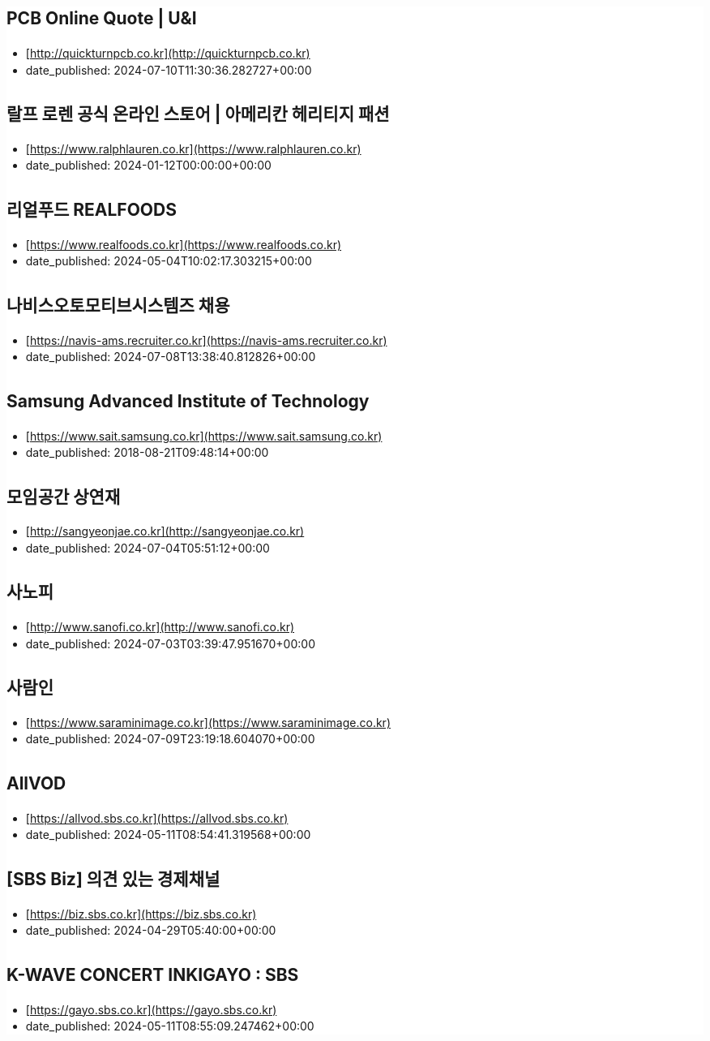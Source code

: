  ## PCB Online Quote | U&I
 - [http://quickturnpcb.co.kr](http://quickturnpcb.co.kr)
 - date_published: 2024-07-10T11:30:36.282727+00:00

 ## 랄프 로렌 공식 온라인 스토어 | 아메리칸 헤리티지 패션
 - [https://www.ralphlauren.co.kr](https://www.ralphlauren.co.kr)
 - date_published: 2024-01-12T00:00:00+00:00

 ## 리얼푸드 REALFOODS
 - [https://www.realfoods.co.kr](https://www.realfoods.co.kr)
 - date_published: 2024-05-04T10:02:17.303215+00:00

 ## 나비스오토모티브시스템즈 채용
 - [https://navis-ams.recruiter.co.kr](https://navis-ams.recruiter.co.kr)
 - date_published: 2024-07-08T13:38:40.812826+00:00

 ## Samsung Advanced Institute of Technology
 - [https://www.sait.samsung.co.kr](https://www.sait.samsung.co.kr)
 - date_published: 2018-08-21T09:48:14+00:00

 ## 모임공간 상연재
 - [http://sangyeonjae.co.kr](http://sangyeonjae.co.kr)
 - date_published: 2024-07-04T05:51:12+00:00

 ## 사노피
 - [http://www.sanofi.co.kr](http://www.sanofi.co.kr)
 - date_published: 2024-07-03T03:39:47.951670+00:00

 ## 사람인
 - [https://www.saraminimage.co.kr](https://www.saraminimage.co.kr)
 - date_published: 2024-07-09T23:19:18.604070+00:00

 ## AllVOD
 - [https://allvod.sbs.co.kr](https://allvod.sbs.co.kr)
 - date_published: 2024-05-11T08:54:41.319568+00:00

 ## [SBS Biz] 의견 있는 경제채널
 - [https://biz.sbs.co.kr](https://biz.sbs.co.kr)
 - date_published: 2024-04-29T05:40:00+00:00

 ## K-WAVE CONCERT INKIGAYO : SBS
 - [https://gayo.sbs.co.kr](https://gayo.sbs.co.kr)
 - date_published: 2024-05-11T08:55:09.247462+00:00
